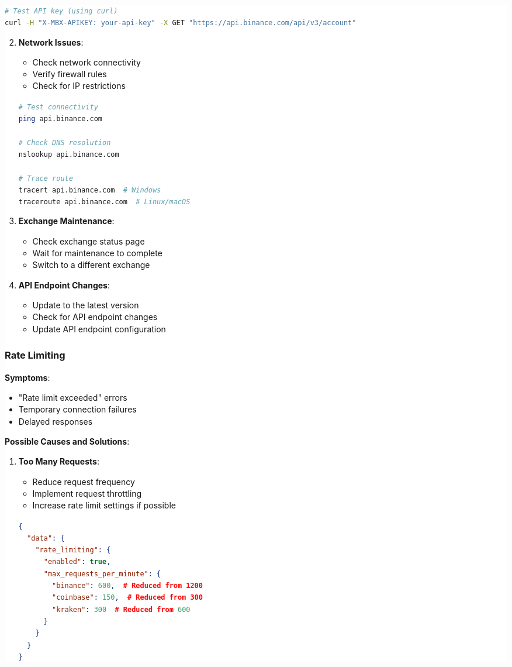    ```bash
   # Test API key (using curl)
   curl -H "X-MBX-APIKEY: your-api-key" -X GET "https://api.binance.com/api/v3/account"
   ```

2. **Network Issues**:
   - Check network connectivity
   - Verify firewall rules
   - Check for IP restrictions

   ```bash
   # Test connectivity
   ping api.binance.com

   # Check DNS resolution
   nslookup api.binance.com

   # Trace route
   tracert api.binance.com  # Windows
   traceroute api.binance.com  # Linux/macOS
   ```

3. **Exchange Maintenance**:
   - Check exchange status page
   - Wait for maintenance to complete
   - Switch to a different exchange

4. **API Endpoint Changes**:
   - Update to the latest version
   - Check for API endpoint changes
   - Update API endpoint configuration

### Rate Limiting

**Symptoms**:
- "Rate limit exceeded" errors
- Temporary connection failures
- Delayed responses

**Possible Causes and Solutions**:

1. **Too Many Requests**:
   - Reduce request frequency
   - Implement request throttling
   - Increase rate limit settings if possible

   ```json
   {
     "data": {
       "rate_limiting": {
         "enabled": true,
         "max_requests_per_minute": {
           "binance": 600,  # Reduced from 1200
           "coinbase": 150,  # Reduced from 300
           "kraken": 300  # Reduced from 600
         }
       }
     }
   }
   ```
